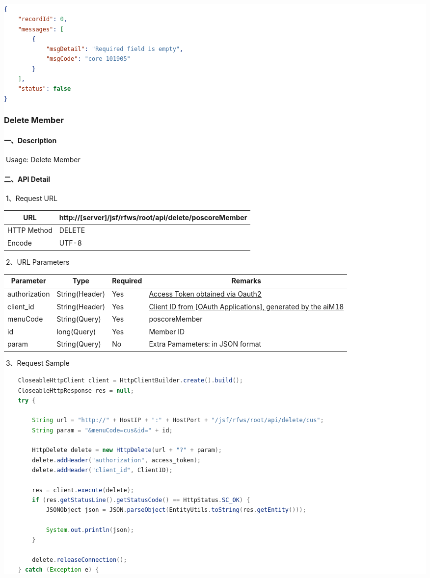 ```json
{
    "recordId": 0,
    "messages": [
        {
            "msgDetail": "Required field is empty",
            "msgCode": "core_101905"
        }
    ],
    "status": false
}
```



### Delete Member

#### 一、Description

​		 Usage: Delete Member

#### 二、API Detail

​		1、Request URL

| URL      | http://[server]/jsf/rfws/root/api/delete/poscoreMember |
| -------- | ---------------------------------------- |
| HTTP Method | DELETE                                   |
| Encode     | UTF-8                                    |

​		2、URL Parameters

| Parameter            | Type             | Required   | Remarks                                       |
| ------------- | -------------- | ---- | ---------------------------------------- |
| authorization | String(Header) | Yes    | [Access Token obtained via Oauth2](/pages/b24673/#generate-access-token) |
| client_id     | String(Header) | Yes    | [Client ID from [OAuth Applications], generated by the aiM18](/pages/b24673/#register-your-app) |
| menuCode      | String(Query)  | Yes    | poscoreMember                            |
| id            | long(Query)    | Yes    | Member ID                                |
| param         | String(Query)  | No    | Extra Pamameters: in JSON format                          |

​		3、Request Sample

```java
	CloseableHttpClient client = HttpClientBuilder.create().build();
	CloseableHttpResponse res = null;
	try {

		String url = "http://" + HostIP + ":" + HostPort + "/jsf/rfws/root/api/delete/cus";
		String param = "&menuCode=cus&id=" + id;

		HttpDelete delete = new HttpDelete(url + "?" + param);
		delete.addHeader("authorization", access_token);
		delete.addHeader("client_id", ClientID);

		res = client.execute(delete);
		if (res.getStatusLine().getStatusCode() == HttpStatus.SC_OK) {
			JSONObject json = JSON.parseObject(EntityUtils.toString(res.getEntity()));

			System.out.println(json);
		}

		delete.releaseConnection();
	} catch (Exception e) {
```
